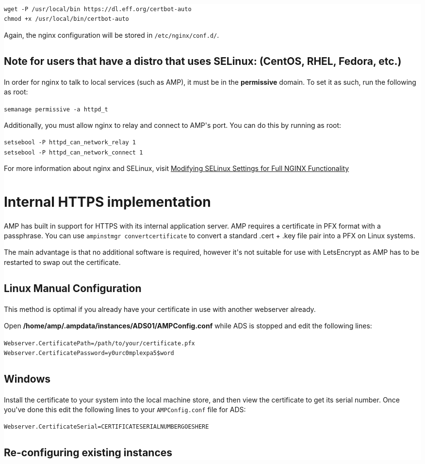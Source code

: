    ```
   wget -P /usr/local/bin https://dl.eff.org/certbot-auto
   chmod +x /usr/local/bin/certbot-auto
   ```
Again, the nginx configuration will be stored in `/etc/nginx/conf.d/`.

## Note for users that have a distro that uses SELinux: (CentOS, RHEL, Fedora, etc.)

In order for nginx to talk to local services (such as AMP), it must be in the **permissive** domain. To set it as such, run the following as root:
```
semanage permissive -a httpd_t
```
Additionally, you must allow nginx to relay and connect to AMP's port. You can do this by running as root:
```
setsebool -P httpd_can_network_relay 1
setsebool -P httpd_can_network_connect 1
```
For more information about nginx and SELinux, visit [Modifying SELinux Settings for Full NGINX Functionality](https://www.nginx.com/blog/using-nginx-plus-with-selinux/)

# Internal HTTPS implementation

AMP has built in support for HTTPS with its internal application server. AMP requires a certificate in PFX format with a passphrase. You can use `ampinstmgr convertcertificate` to convert a standard .cert + .key file pair into a PFX on Linux systems.

The main advantage is that no additional software is required, however it's not suitable for use with LetsEncrypt as AMP has to be restarted to swap out the certificate.

## Linux Manual Configuration
This method is optimal if you already have your certificate in use with another webserver already. 

Open **/home/amp/.ampdata/instances/ADS01/AMPConfig.conf** while ADS is stopped and edit the following lines:

```
Webserver.CertificatePath=/path/to/your/certificate.pfx
Webserver.CertificatePassword=y0urc0mplexpa5$word
```

## Windows

Install the certificate to your system into the local machine store, and then view the certificate to get its serial number. Once you've done this edit the following lines to your `AMPConfig.conf` file for ADS:

```
Webserver.CertificateSerial=CERTIFICATESERIALNUMBERGOESHERE
```

## Re-configuring existing instances
